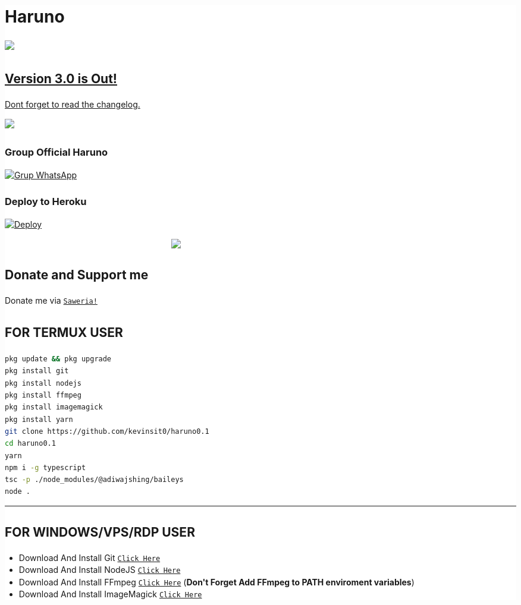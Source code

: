 # Haruno
<a href = "https://github.com/FadliDarmawan/haruno-md/blob/main/updatePatch/CHANGELOG"><img src = "https://telegra.ph/file/831188003a6180c72c38b.png">

## Version 3.0 is Out!
Dont forget to read the changelog.

<a href = "https://github.com/FadliDarmawan/haruno-md"><img src = "https://cardivo.vercel.app/api?name=Haruno&description=Haruno,%20Bot%20WhatsApp%20multi%20device.%20Created%20by%20Nurutomo,%20BochilGaming,%20dan%20FadliDarmawan.&image=https://telegra.ph/file/196b5f6f24ccdc6805021.jpg?cb=20200606024545&usqp=CAU&usqp=CAU&backgroundColor=%23ecf0f1&github=FadliDarmawan&pattern=topography&colorPattern=%23eaeaea"/><a>

### Group Official Haruno
[![Grup WhatsApp](https://img.shields.io/badge/WhatsApp-25D366?style=for-the-badge&logo=whatsapp&logoColor=white)](https://chat.whatsapp.com/Dqdjz7aSWJj0IyORAsdYom)

### Deploy to Heroku
[![Deploy](https://www.herokucdn.com/deploy/button.svg)](https://heroku.com/deploy?template=https://github.com/FadliDarmawan/haruno-md)

<p align = "left">
      <img src = "https://telegra.ph/file/196b5f6f24ccdc6805021.jpg" width="35%" style="margin-left: auto;margin-right: auto;display: block;">
</p>

## Donate and Support me

Donate me via [`Saweria!`](https://saweria.co/FadliStudio)

## FOR TERMUX USER
```bash
pkg update && pkg upgrade
pkg install git
pkg install nodejs
pkg install ffmpeg
pkg install imagemagick
pkg install yarn
git clone https://github.com/kevinsit0/haruno0.1
cd haruno0.1
yarn
npm i -g typescript
tsc -p ./node_modules/@adiwajshing/baileys
node .
```

---------

## FOR WINDOWS/VPS/RDP USER

* Download And Install Git [`Click Here`](https://git-scm.com/downloads)
* Download And Install NodeJS [`Click Here`](https://nodejs.org/en/download)
* Download And Install FFmpeg [`Click Here`](https://ffmpeg.org/download.html) (**Don't Forget Add FFmpeg to PATH enviroment variables**)
* Download And Install ImageMagick [`Click Here`](https://imagemagick.org/script/download.php)
